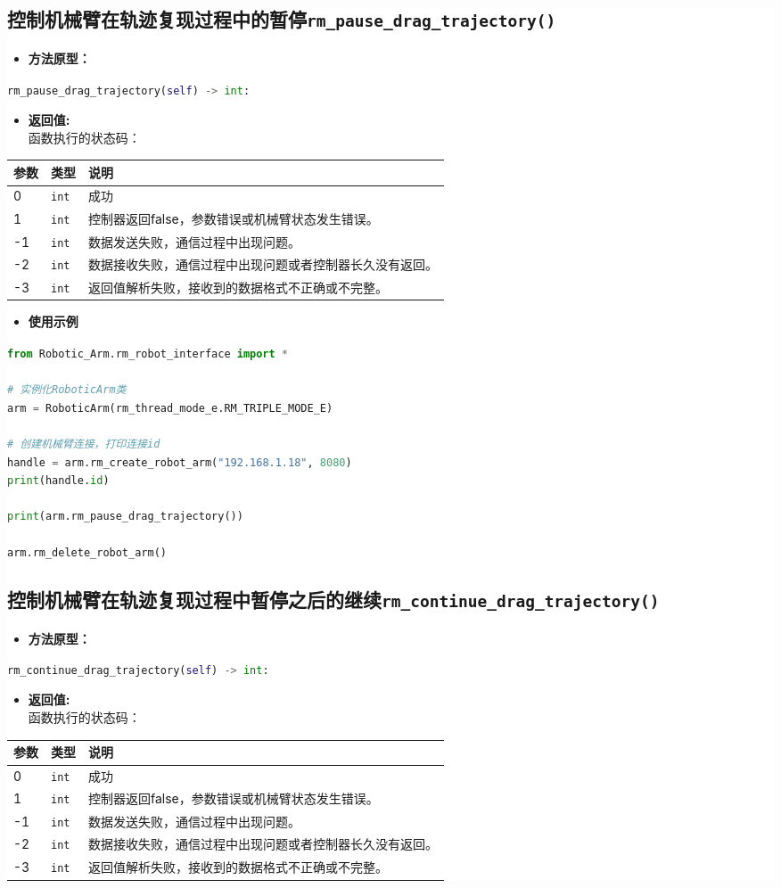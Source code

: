 ## 控制机械臂在轨迹复现过程中的暂停`rm_pause_drag_trajectory()`

- **方法原型：**

```python
rm_pause_drag_trajectory(self) -> int:
```

- **返回值:** </br>
函数执行的状态码：

|   参数    |  类型   |   说明    |
| :--- | :--- | :---|
|   0  |    `int`   |    成功    |
|   1  |    `int`   |   控制器返回false，参数错误或机械臂状态发生错误。    |
|  -1  |    `int`   |   数据发送失败，通信过程中出现问题。    |
|  -2  |    `int`   |   数据接收失败，通信过程中出现问题或者控制器长久没有返回。    |
|  -3  |    `int`   |   返回值解析失败，接收到的数据格式不正确或不完整。   |

- **使用示例**
  
```python
from Robotic_Arm.rm_robot_interface import *

# 实例化RoboticArm类
arm = RoboticArm(rm_thread_mode_e.RM_TRIPLE_MODE_E)

# 创建机械臂连接，打印连接id
handle = arm.rm_create_robot_arm("192.168.1.18", 8080)
print(handle.id)

print(arm.rm_pause_drag_trajectory())

arm.rm_delete_robot_arm()
```

## 控制机械臂在轨迹复现过程中暂停之后的继续`rm_continue_drag_trajectory()`

- **方法原型：**

```python
rm_continue_drag_trajectory(self) -> int:
```

- **返回值:** </br>
函数执行的状态码：

|   参数    |  类型   |   说明    |
| :--- | :--- | :---|
|   0  |    `int`   |    成功    |
|   1  |    `int`   |   控制器返回false，参数错误或机械臂状态发生错误。    |
|  -1  |    `int`   |   数据发送失败，通信过程中出现问题。    |
|  -2  |    `int`   |   数据接收失败，通信过程中出现问题或者控制器长久没有返回。    |
|  -3  |    `int`   |   返回值解析失败，接收到的数据格式不正确或不完整。   |
